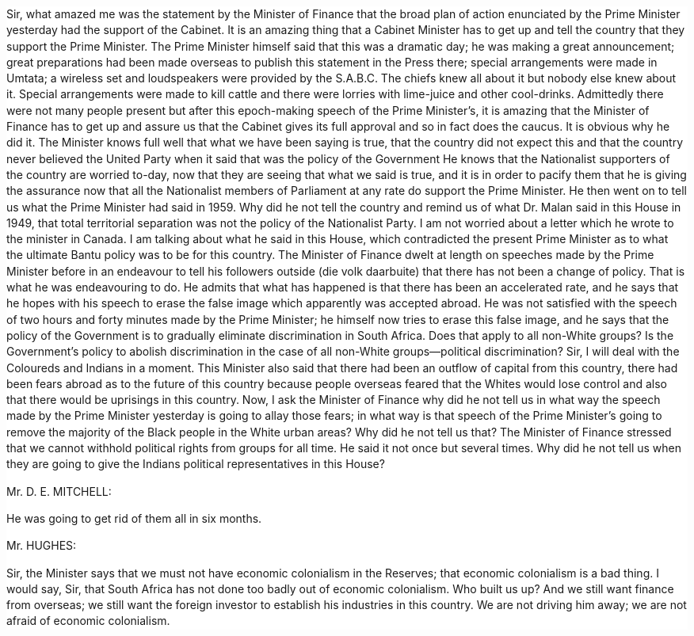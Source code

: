 <p>Sir, what amazed me was the statement by the Minister of Finance that the broad plan of action enunciated by the Prime Minister yesterday had the support of the Cabinet. It is an amazing thing that a Cabinet Minister has to get up and tell the country that they support the Prime Minister. The Prime Minister himself said that this was a dramatic day; he was making a great announcement; great preparations had been made overseas to publish this statement in the Press there; special arrangements were made in Umtata; a wireless set and loudspeakers were provided by the S.A.B.C. The chiefs knew all about it but nobody else knew about it. Special arrangements were made to kill cattle and there were lorries with lime-juice and other cool-drinks. Admittedly there were not many people present but after this epoch-making speech of the Prime Minister&#x2019;s, it is amazing that the Minister of Finance has to get up and assure us that the Cabinet gives its full approval and so in fact does the caucus. It is obvious why he did it. The Minister knows full well that what we have been saying is true, that the country did not expect this and that the country never believed the United Party when it said that was the policy of the Government He knows that the Nationalist supporters of the country are worried to-day, now that they are seeing that what we said is true, and it is in order to pacify them that he is giving the assurance now that all the Nationalist members of Parliament at any rate do support the Prime Minister. He then went on to tell us what the Prime Minister had said in 1959. Why did he not tell the country and remind us of what Dr. Malan said in this House in 1949, that total territorial separation was not the policy of the Nationalist Party. I am not worried about a letter which he wrote to the minister in Canada. I am talking about what he said in this House, which contradicted the present Prime Minister as to what the ultimate Bantu policy was to be for this country. The Minister of Finance dwelt at length on speeches made by the Prime Minister before in an endeavour to tell his followers outside (die volk daarbuite) that there has not been a change of policy. That is what he was endeavouring to do. He admits that what has happened is that there has been an accelerated rate, and he says that he hopes with his speech to erase the false image which apparently was accepted abroad. He was not satisfied with the speech of two hours and forty minutes made by the Prime Minister; he himself now tries to erase this false image, and he says that the policy of the Government is to gradually eliminate discrimination in South Africa. Does that apply to all non-White groups? Is the Government&#x2019;s policy to abolish discrimination in the case of all non-White groups&#x2014;political discrimination? Sir, I will deal with the Coloureds and Indians in a moment. This Minister also said that there had been an outflow of capital from this country, there had been fears abroad as to the future of this country because people overseas feared that the Whites would lose control and also that there would be uprisings in this country. Now, I ask the Minister of Finance why did he not tell us in what way the speech made by the Prime Minister yesterday is going to allay those fears; in what way is that speech of the Prime Minister&#x2019;s going to remove the majority of the Black people in the White urban areas? Why did he not tell us that? The Minister of Finance stressed that we cannot withhold political rights from groups for all time. He said it not once but several times. Why did he not tell us when they are going to give the Indians political representatives in this House?</p>

</speech>

<speech by="#mitchell">

<from>Mr. <person refersTo="hansard_za">D. E. MITCHELL</person>:</from>

<p>He was going to get rid of them all in six months.</p>

</speech>

<speech by="#hughes">

<from>Mr. <person refersTo="hansard_za">HUGHES</person>:</from>

<p>Sir, the Minister says that we must not have economic colonialism in the Reserves; that economic colonialism is a bad thing. I would say, Sir, that South Africa has not done too badly out of economic colonialism. Who built us up? And we still want finance from overseas; we still want the foreign investor to establish his industries in this country. We are not driving him away; we are not afraid of economic colonialism.</p>
